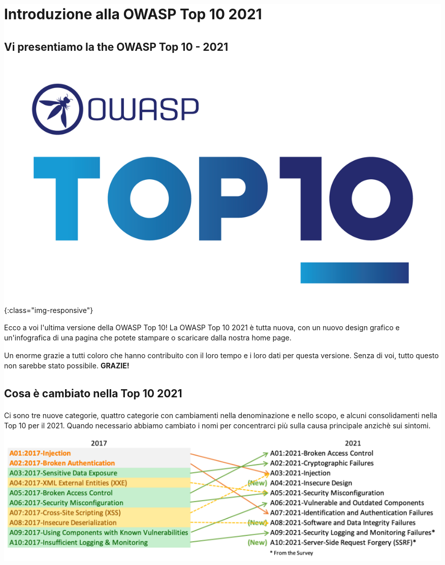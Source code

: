 # Introduzione alla OWASP Top 10 2021


## Vi presentiamo la the OWASP Top 10 - 2021

![OWASP Top 10 Logo](OWASP%20Top%2010/Top10/2021/docs/assets/TOP_10_logo_Final_Logo_Colour.png){:class="img-responsive"}

Ecco a voi l'ultima versione della OWASP Top 10! La OWASP Top 10 2021 è tutta nuova, con un nuovo design grafico e un'infografica di una pagina che potete stampare o scaricare dalla nostra home page.

Un enorme grazie a tutti coloro che hanno contribuito con il loro tempo e i loro dati per questa versione. Senza di voi, tutto questo non sarebbe stato possibile. **GRAZIE!**

## Cosa è cambiato nella Top 10 2021

Ci sono tre nuove categorie, quattro categorie con cambiamenti nella denominazione e nello scopo, e alcuni consolidamenti nella Top 10 per il 2021. Quando necessario abbiamo cambiato i nomi per concentrarci più sulla causa principale anzichè sui sintomi.

![Mapping](OWASP%20Top%2010/Top10/2021/docs/assets/mapping.png)
